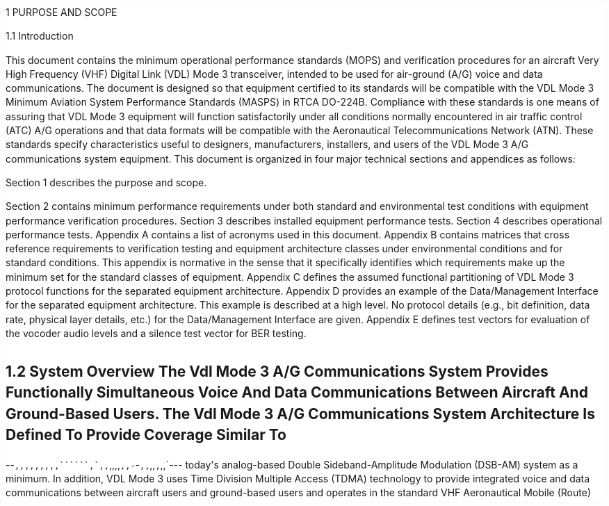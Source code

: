 1 
PURPOSE AND SCOPE 
 
1.1 
Introduction 
 
This document contains the minimum operational performance standards (MOPS) and verification procedures for an aircraft Very High Frequency (VHF) Digital Link (VDL) 
Mode 3 transceiver, intended to be used for air-ground (A/G) voice and data communications.  The document is designed so that equipment certified to its standards will be compatible with the VDL Mode 3 Minimum Aviation System Performance Standards (MASPS) in RTCA DO-224B. Compliance with these standards is one means of assuring that VDL Mode 3 equipment will function satisfactorily under all conditions normally encountered in air traffic control (ATC) A/G operations and that data formats will be compatible with the Aeronautical Telecommunications Network (ATN).  These standards specify characteristics useful to designers, manufacturers, installers, and users of the VDL Mode 3 A/G communications system equipment. This document is organized in four major technical sections and appendices as follows: 
 
Section 1 
describes the purpose and scope. 

Section 2 
contains minimum performance requirements under both standard and environmental test conditions with equipment performance verification procedures. 
Section 3 
describes installed equipment performance tests. 
Section 4 
describes operational performance tests. 
Appendix A contains a list of acronyms used in this document. Appendix B contains matrices that cross reference requirements to verification testing 
and equipment architecture classes under environmental conditions and for 
standard conditions.  This appendix is normative in the sense that it specifically identifies which requirements make up the minimum set for the standard classes of equipment. 
Appendix C defines the assumed functional partitioning of VDL Mode 3 protocol 
functions for the separated equipment architecture. 
Appendix D provides an example of the Data/Management Interface for the separated 
equipment architecture.  This example is described at a high level.  No protocol details (e.g., bit definition, data rate, physical layer details, etc.) for the Data/Management Interface are given. 
Appendix E defines test vectors for evaluation of the vocoder audio levels and a silence 
test vector for BER testing. 

## 1.2 System Overview The Vdl Mode 3 A/G Communications System Provides Functionally Simultaneous Voice And Data Communications Between Aircraft And Ground-Based Users.  The Vdl Mode 3 A/G Communications System Architecture Is Defined To Provide Coverage Similar To

--``,,,,,,,,,``````,`,,``,,,,`,,-`-`,,`,,`,`,,`---
today's analog-based Double Sideband-Amplitude Modulation (DSB-AM) system as a minimum.  In addition, VDL Mode 3 uses Time Division Multiple Access (TDMA) technology to provide integrated voice and data communications between aircraft users and ground-based users and operates in the standard VHF Aeronautical Mobile (Route) 